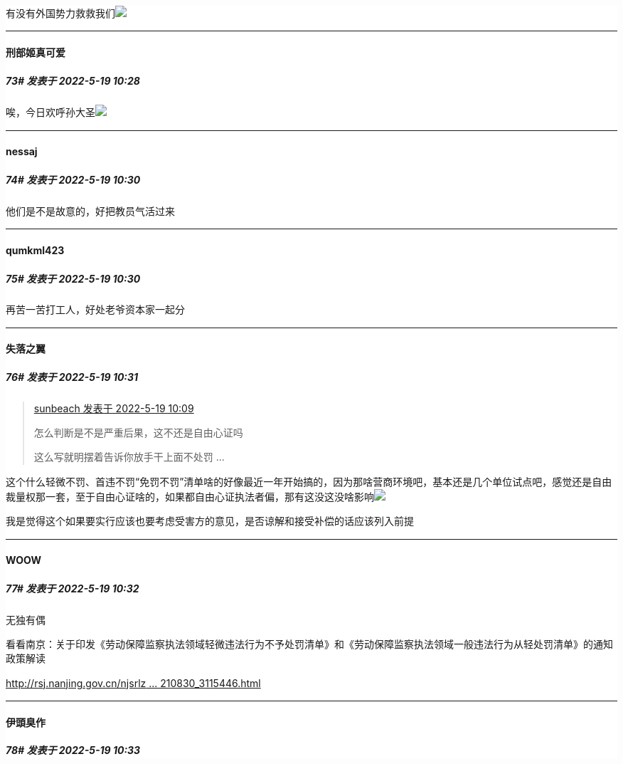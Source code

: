 有没有外国势力救救我们<img src="https://static.saraba1st.com/image/smiley/face2017/067.png" referrerpolicy="no-referrer">

*****

####  刑部姬真可爱  
##### 73#       发表于 2022-5-19 10:28

唉，今日欢呼孙大圣<img src="https://static.saraba1st.com/image/smiley/face2017/001.png" referrerpolicy="no-referrer">

*****

####  nessaj  
##### 74#       发表于 2022-5-19 10:30

他们是不是故意的，好把教员气活过来

*****

####  qumkml423  
##### 75#       发表于 2022-5-19 10:30

再苦一苦打工人，好处老爷资本家一起分



*****

####  失落之翼  
##### 76#       发表于 2022-5-19 10:31

<blockquote><a href="httphttps://bbs.saraba1st.com/2b/forum.php?mod=redirect&amp;goto=findpost&amp;pid=55904256&amp;ptid=2070301" target="_blank">sunbeach 发表于 2022-5-19 10:09</a>

怎么判断是不是严重后果，这不还是自由心证吗

这么写就明摆着告诉你放手干上面不处罚 ...</blockquote>
这个什么轻微不罚、首违不罚“免罚不罚”清单啥的好像最近一年开始搞的，因为那啥营商环境吧，基本还是几个单位试点吧，感觉还是自由裁量权那一套，至于自由心证啥的，如果都自由心证执法者偏，那有这没这没啥影响<img src="https://static.saraba1st.com/image/smiley/face2017/019.png" referrerpolicy="no-referrer">

我是觉得这个如果要实行应该也要考虑受害方的意见，是否谅解和接受补偿的话应该列入前提

*****

####  WOOW  
##### 77#       发表于 2022-5-19 10:32

无独有偶

看看南京：关于印发《劳动保障监察执法领域轻微违法行为不予处罚清单》和《劳动保障监察执法领域一般违法行为从轻处罚清单》的通知政策解读

[http://rsj.nanjing.gov.cn/njsrlz ... 210830_3115446.html](http://rsj.nanjing.gov.cn/njsrlzyhshbzj/202108/t20210830_3115446.html)

*****

####  伊頭臭作  
##### 78#       发表于 2022-5-19 10:33
